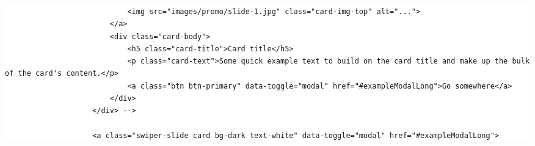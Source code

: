                                <img src="images/promo/slide-1.jpg" class="card-img-top" alt="...">
                            </a>
                            <div class="card-body">
                                <h5 class="card-title">Card title</h5>
                                <p class="card-text">Some quick example text to build on the card title and make up the bulk of the card's content.</p>
                                <a class="btn btn-primary" data-toggle="modal" href="#exampleModalLong">Go somewhere</a>
                            </div>
                        </div> -->
                        
                        <a class="swiper-slide card bg-dark text-white" data-toggle="modal" href="#exampleModalLong">